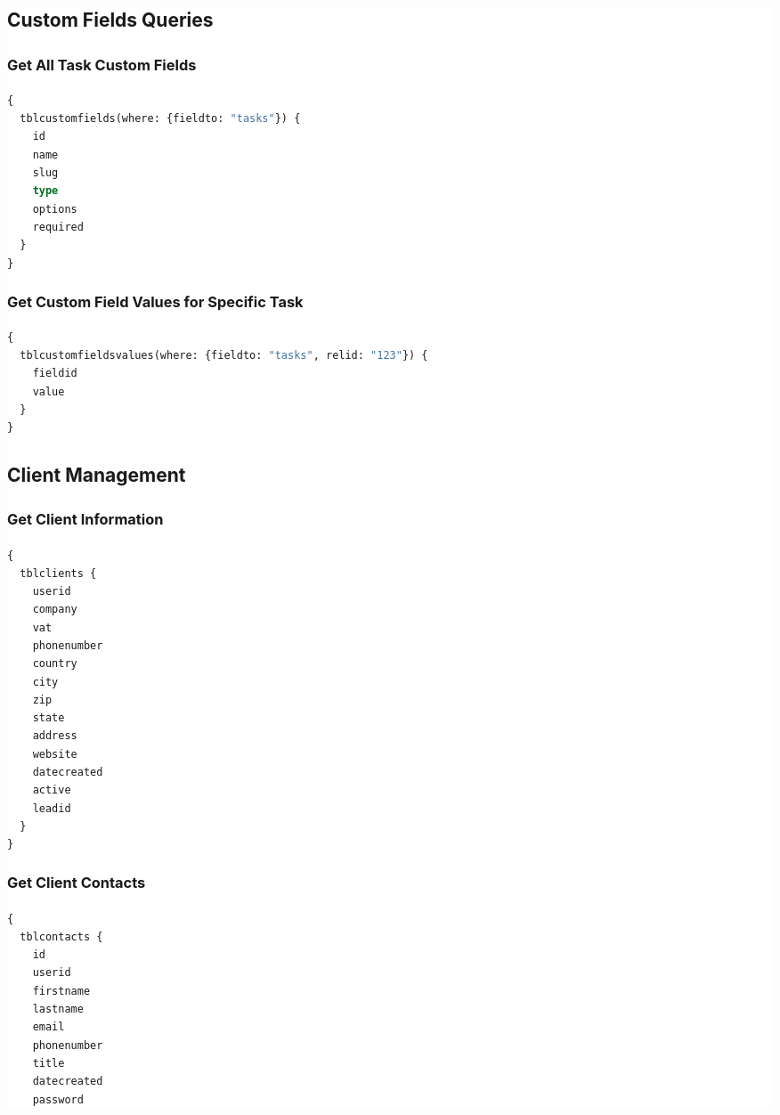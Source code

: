 ## Custom Fields Queries

### Get All Task Custom Fields
```graphql
{
  tblcustomfields(where: {fieldto: "tasks"}) {
    id
    name
    slug
    type
    options
    required
  }
}
```

### Get Custom Field Values for Specific Task
```graphql
{
  tblcustomfieldsvalues(where: {fieldto: "tasks", relid: "123"}) {
    fieldid
    value
  }
}
```

## Client Management

### Get Client Information
```graphql
{
  tblclients {
    userid
    company
    vat
    phonenumber
    country
    city
    zip
    state
    address
    website
    datecreated
    active
    leadid
  }
}
```

### Get Client Contacts
```graphql
{
  tblcontacts {
    id
    userid
    firstname
    lastname
    email
    phonenumber
    title
    datecreated
    password
```